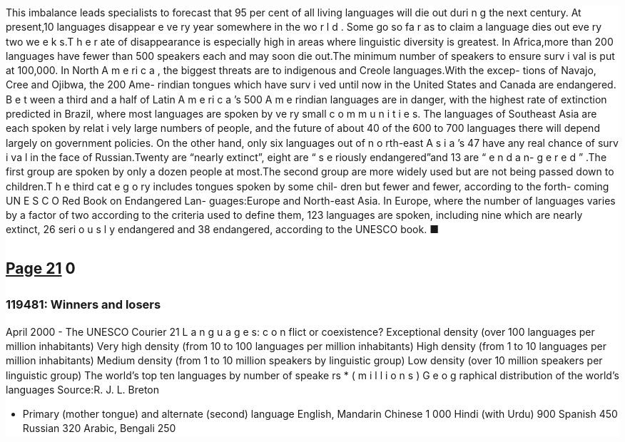 This imbalance leads specialists to forecast that
95 per cent of all living languages will die out duri n g
the next century. At present,10 languages disappear
e ve ry year somewhere in the wo r l d . Some go so fa r
as to claim a language dies out eve ry two we e k s.T h e
r ate of disappearance is especially high in areas
where linguistic diversity is greatest.
In Africa,more than 200 languages have fewer
than 500 speakers each and may soon die out.The
minimum number of speakers to ensure surv i val is
put at 100,000.
In North A m e ri c a , the biggest threats are to
indigenous and Creole languages.With the excep-
tions of Navajo, Cree and Ojibwa, the 200 Ame-
rindian tongues which have surv i ved until now in the
United States and Canada are endangered.
B e t ween a third and a half of Latin A m e ri c a ’s
500 A m e rindian languages are in danger, with the
highest rate of extinction predicted in Brazil,
where most languages are spoken by ve ry small
c o m m u n i t i e s.
The languages of Southeast Asia are each spoken
by relat i vely large numbers of people, and the future
of about 40 of the 600 to 700 languages there will
depend largely on government policies.
On the other hand, only six languages out of
n o rth-east A s i a ’s 47 have any real chance of surv i va l
in the face of Russian.Twenty are “nearly extinct”,
eight are “ s e riously endangered”and 13 are “ e n d a n-
g e r e d ” .The first group are spoken by only a dozen
people at most.The second group are more widely
used but are not being passed down to children.T h e
third cat e g o ry includes tongues spoken by some chil-
dren but fewer and fewer, according to the forth-
coming UN E S C O Red Book on Endangered Lan-
guages:Europe and North-east Asia.
In Europe, where the number of languages
varies by a factor of two according to the criteria
used to define them, 123 languages are spoken,
including nine which are nearly extinct, 26 seri o u s l y
endangered and 38 endangered, according to the
UNESCO book. ■
## [Page 21](https://demo.humlab.umu.se/courier/119473eng.pdf#page=21) 0
### 119481: Winners and losers
April 2000 - The UNESCO Courier 21
L a n g u a g e s: c o n flict or coexistence? 
Exceptional density (over 100 languages per million inhabitants)
Very high density (from 10 to 100 languages per million inhabitants)
High density (from 1 to 10 languages per million inhabitants)
Medium density (from 1 to 10 million speakers by linguistic group)
Low density (over 10 million speakers per linguistic group)
The world’s top ten languages by number 
of speake rs * ( m i l l i o n s )
G e o g raphical distribution of the world’s languages
Source:R. J. L. Breton
* Primary (mother tongue) and alternate (second) language
English, Mandarin Chinese 1 000
Hindi (with Urdu) 900
Spanish 450
Russian 320
Arabic, Bengali 250